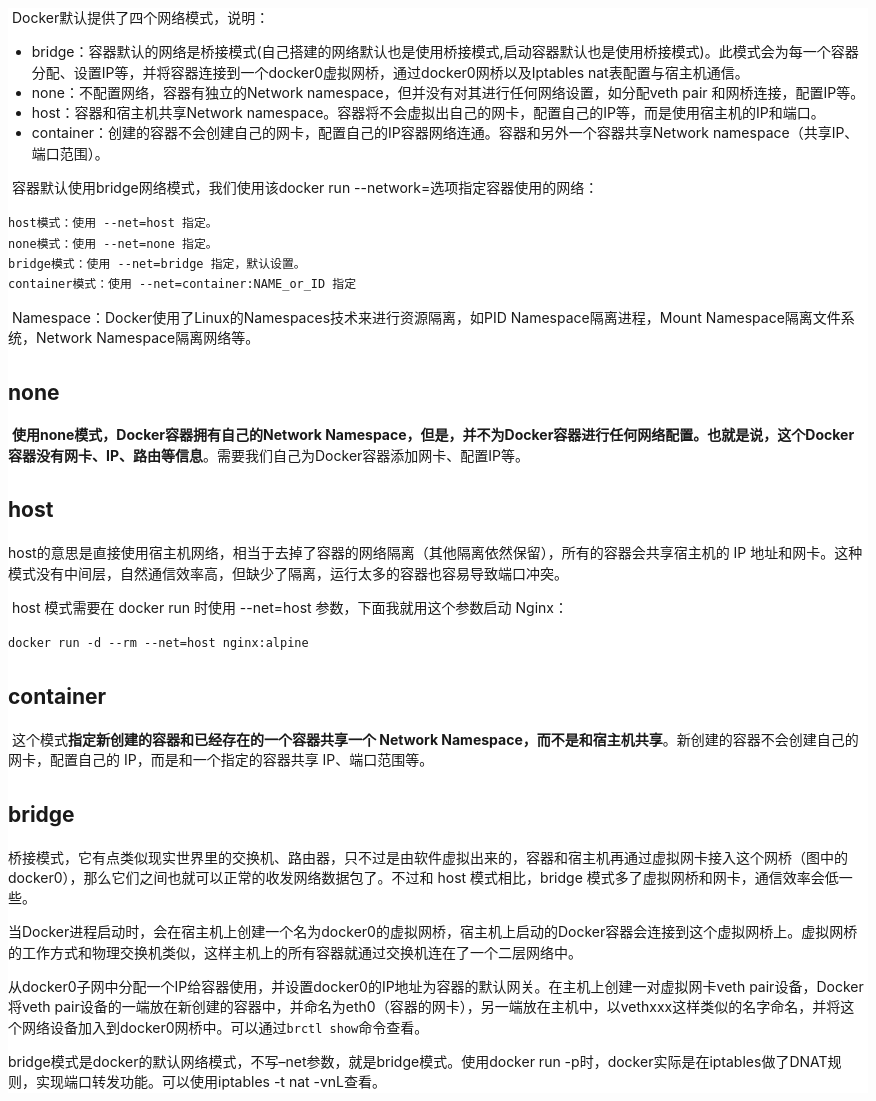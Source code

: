 ​	Docker默认提供了四个网络模式，说明：

- bridge：容器默认的网络是桥接模式(自己搭建的网络默认也是使用桥接模式,启动容器默认也是使用桥接模式)。此模式会为每一个容器分配、设置IP等，并将容器连接到一个docker0虚拟网桥，通过docker0网桥以及Iptables nat表配置与宿主机通信。
- none：不配置网络，容器有独立的Network namespace，但并没有对其进行任何网络设置，如分配veth pair 和网桥连接，配置IP等。
- host：容器和宿主机共享Network namespace。容器将不会虚拟出自己的网卡，配置自己的IP等，而是使用宿主机的IP和端口。
- container：创建的容器不会创建自己的网卡，配置自己的IP容器网络连通。容器和另外一个容器共享Network namespace（共享IP、端口范围）。

​	容器默认使用bridge网络模式，我们使用该docker run --network=选项指定容器使用的网络：

```
host模式：使用 --net=host 指定。
none模式：使用 --net=none 指定。
bridge模式：使用 --net=bridge 指定，默认设置。
container模式：使用 --net=container:NAME_or_ID 指定
```


​	Namespace：Docker使用了Linux的Namespaces技术来进行资源隔离，如PID Namespace隔离进程，Mount Namespace隔离文件系统，Network Namespace隔离网络等。

## none

​	**使用none模式，Docker容器拥有自己的Network Namespace，但是，并不为Docker容器进行任何网络配置。也就是说，这个Docker容器没有网卡、IP、路由等信息**。需要我们自己为Docker容器添加网卡、配置IP等。



## host 

​	host的意思是直接使用宿主机网络，相当于去掉了容器的网络隔离（其他隔离依然保留），所有的容器会共享宿主机的 IP 地址和网卡。这种模式没有中间层，自然通信效率高，但缺少了隔离，运行太多的容器也容易导致端口冲突。

​	host 模式需要在 docker run 时使用 --net=host 参数，下面我就用这个参数启动 Nginx：

```shell
docker run -d --rm --net=host nginx:alpine
```

## container

​	这个模式**指定新创建的容器和已经存在的一个容器共享一个 Network Namespace，而不是和宿主机共享**。新创建的容器不会创建自己的网卡，配置自己的 IP，而是和一个指定的容器共享 IP、端口范围等。

## bridge

​	桥接模式，它有点类似现实世界里的交换机、路由器，只不过是由软件虚拟出来的，容器和宿主机再通过虚拟网卡接入这个网桥（图中的 docker0），那么它们之间也就可以正常的收发网络数据包了。不过和 host 模式相比，bridge 模式多了虚拟网桥和网卡，通信效率会低一些。

​	当Docker进程启动时，会在宿主机上创建一个名为docker0的虚拟网桥，宿主机上启动的Docker容器会连接到这个虚拟网桥上。虚拟网桥的工作方式和物理交换机类似，这样主机上的所有容器就通过交换机连在了一个二层网络中。

​	从docker0子网中分配一个IP给容器使用，并设置docker0的IP地址为容器的默认网关。在主机上创建一对虚拟网卡veth pair设备，Docker将veth pair设备的一端放在新创建的容器中，并命名为eth0（容器的网卡），另一端放在主机中，以vethxxx这样类似的名字命名，并将这个网络设备加入到docker0网桥中。可以通过`brctl show`命令查看。

​	bridge模式是docker的默认网络模式，不写–net参数，就是bridge模式。使用docker run -p时，docker实际是在iptables做了DNAT规则，实现端口转发功能。可以使用iptables -t nat -vnL查看。
